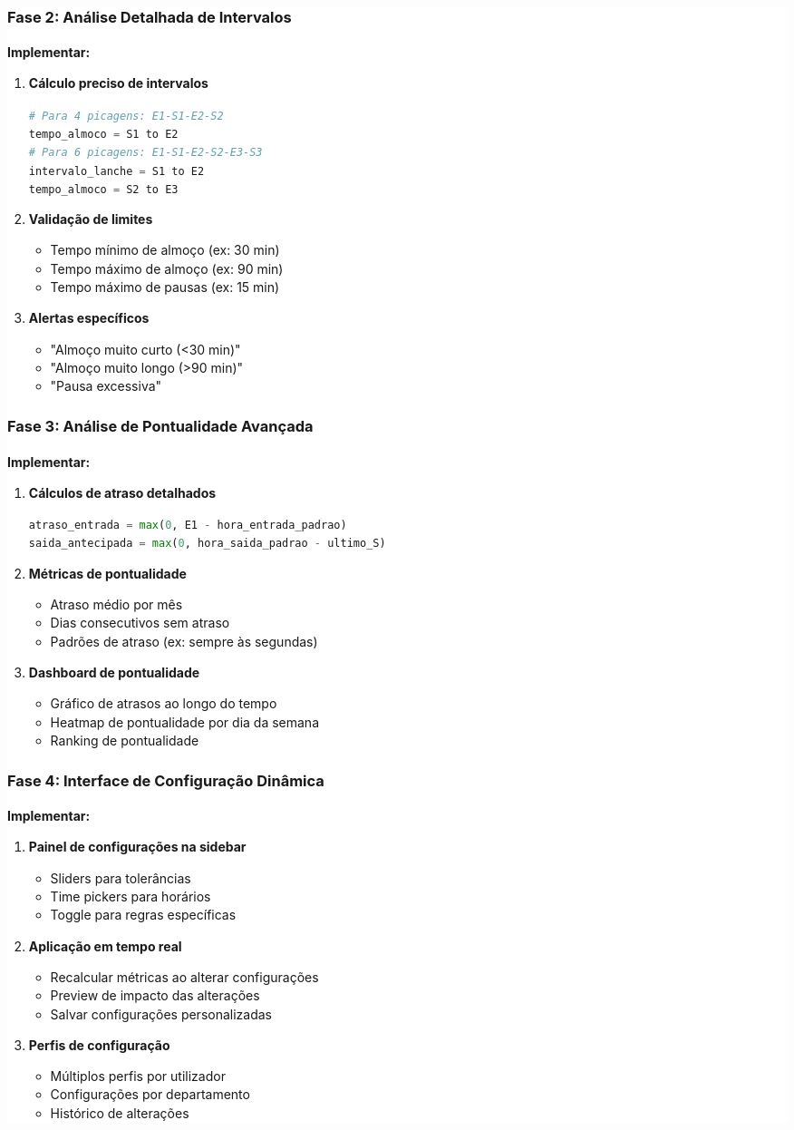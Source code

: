 ### Fase 2: Análise Detalhada de Intervalos

**Implementar:**
1. **Cálculo preciso de intervalos**
   ```python
   # Para 4 picagens: E1-S1-E2-S2
   tempo_almoco = S1 to E2
   # Para 6 picagens: E1-S1-E2-S2-E3-S3  
   intervalo_lanche = S1 to E2
   tempo_almoco = S2 to E3
   ```

2. **Validação de limites**
   - Tempo mínimo de almoço (ex: 30 min)
   - Tempo máximo de almoço (ex: 90 min)
   - Tempo máximo de pausas (ex: 15 min)

3. **Alertas específicos**
   - "Almoço muito curto (<30 min)"
   - "Almoço muito longo (>90 min)"
   - "Pausa excessiva"

### Fase 3: Análise de Pontualidade Avançada

**Implementar:**
1. **Cálculos de atraso detalhados**
   ```python
   atraso_entrada = max(0, E1 - hora_entrada_padrao)
   saida_antecipada = max(0, hora_saida_padrao - ultimo_S)
   ```

2. **Métricas de pontualidade**
   - Atraso médio por mês
   - Dias consecutivos sem atraso
   - Padrões de atraso (ex: sempre às segundas)

3. **Dashboard de pontualidade**
   - Gráfico de atrasos ao longo do tempo
   - Heatmap de pontualidade por dia da semana
   - Ranking de pontualidade

### Fase 4: Interface de Configuração Dinâmica

**Implementar:**
1. **Painel de configurações na sidebar**
   - Sliders para tolerâncias
   - Time pickers para horários
   - Toggle para regras específicas

2. **Aplicação em tempo real**
   - Recalcular métricas ao alterar configurações
   - Preview de impacto das alterações
   - Salvar configurações personalizadas

3. **Perfis de configuração**
   - Múltiplos perfis por utilizador
   - Configurações por departamento
   - Histórico de alterações

